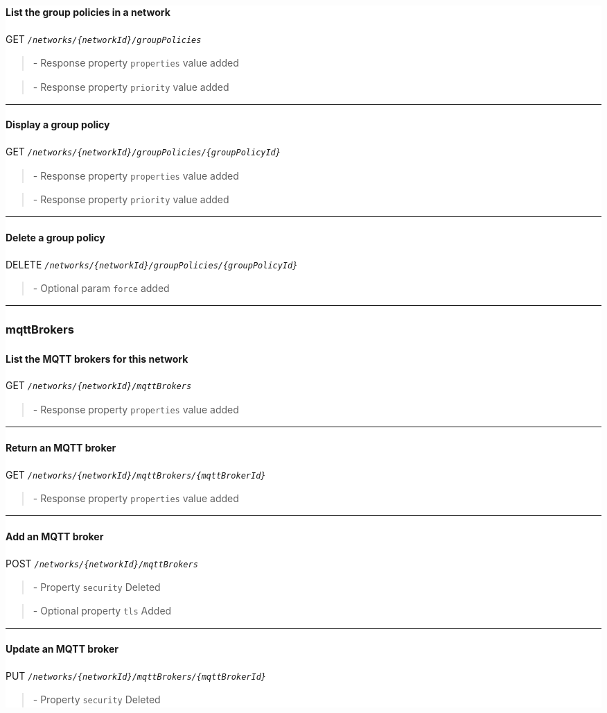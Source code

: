 #### List the group policies in a network

GET _`/networks/{networkId}/groupPolicies`_

> \- Response property `properties` value added

> \- Response property `priority` value added

* * *

#### Display a group policy

GET _`/networks/{networkId}/groupPolicies/{groupPolicyId}`_

> \- Response property `properties` value added

> \- Response property `priority` value added

* * *

#### Delete a group policy

DELETE _`/networks/{networkId}/groupPolicies/{groupPolicyId}`_

> \- Optional param `force` added

* * *

### mqttBrokers

#### List the MQTT brokers for this network

GET _`/networks/{networkId}/mqttBrokers`_

> \- Response property `properties` value added

* * *

#### Return an MQTT broker

GET _`/networks/{networkId}/mqttBrokers/{mqttBrokerId}`_

> \- Response property `properties` value added

* * *

#### Add an MQTT broker

POST _`/networks/{networkId}/mqttBrokers`_

> \- Property `security` Deleted

> \- Optional property `tls` Added

* * *

#### Update an MQTT broker

PUT _`/networks/{networkId}/mqttBrokers/{mqttBrokerId}`_

> \- Property `security` Deleted
